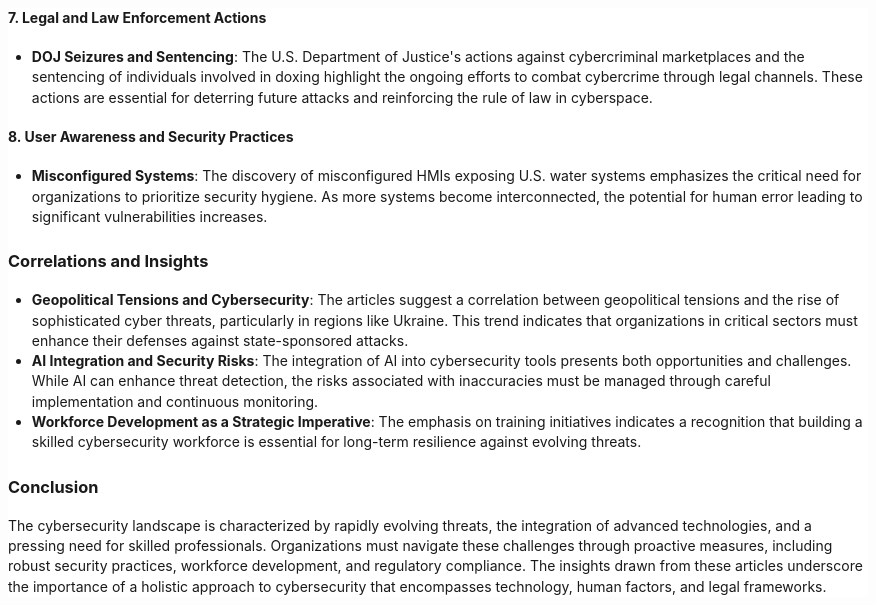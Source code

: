#### 7. **Legal and Law Enforcement Actions**
   - **DOJ Seizures and Sentencing**: The U.S. Department of Justice's actions against cybercriminal marketplaces and the sentencing of individuals involved in doxing highlight the ongoing efforts to combat cybercrime through legal channels. These actions are essential for deterring future attacks and reinforcing the rule of law in cyberspace.

#### 8. **User Awareness and Security Practices**
   - **Misconfigured Systems**: The discovery of misconfigured HMIs exposing U.S. water systems emphasizes the critical need for organizations to prioritize security hygiene. As more systems become interconnected, the potential for human error leading to significant vulnerabilities increases.

### Correlations and Insights
- **Geopolitical Tensions and Cybersecurity**: The articles suggest a correlation between geopolitical tensions and the rise of sophisticated cyber threats, particularly in regions like Ukraine. This trend indicates that organizations in critical sectors must enhance their defenses against state-sponsored attacks.
- **AI Integration and Security Risks**: The integration of AI into cybersecurity tools presents both opportunities and challenges. While AI can enhance threat detection, the risks associated with inaccuracies must be managed through careful implementation and continuous monitoring.
- **Workforce Development as a Strategic Imperative**: The emphasis on training initiatives indicates a recognition that building a skilled cybersecurity workforce is essential for long-term resilience against evolving threats.

### Conclusion
The cybersecurity landscape is characterized by rapidly evolving threats, the integration of advanced technologies, and a pressing need for skilled professionals. Organizations must navigate these challenges through proactive measures, including robust security practices, workforce development, and regulatory compliance. The insights drawn from these articles underscore the importance of a holistic approach to cybersecurity that encompasses technology, human factors, and legal frameworks.
